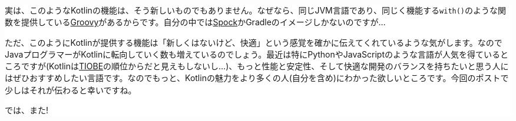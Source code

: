 実は、このようなKotlinの機能は、そう新しいものでもありません。なぜなら、同じJVM言語であり、同じく機能する`with()`のような関数を提供している[Groovy](http://groovy-lang.org)があるからです。自分の中では[Spock](http://spockframework.org)かGradleのイメージしかないのですが…

ただ、このようにKotlinが提供する機能は「新しくはないけど、快適」という感覚を確かに伝えてくれているような気がします。なのでJavaプログラマーがKotlinに転向していく数も増えているのでしょう。最近は特にPythonやJavaScriptのような言語が人気を得ているところですが(Kotlinは[TIOBE](https://www.tiobe.com/tiobe-index/)の順位からだと見えもしないし…)、もっと性能と安定性、そして快適な開発のバランスを持ちたいと思う人にはぜひおすすめしたい言語です。なのでもっと、Kotlinの魅力をより多くの人(自分を含め)にわかった欲しいところです。今回のポストで少しはそれが伝わると幸いですね。

では、また!
